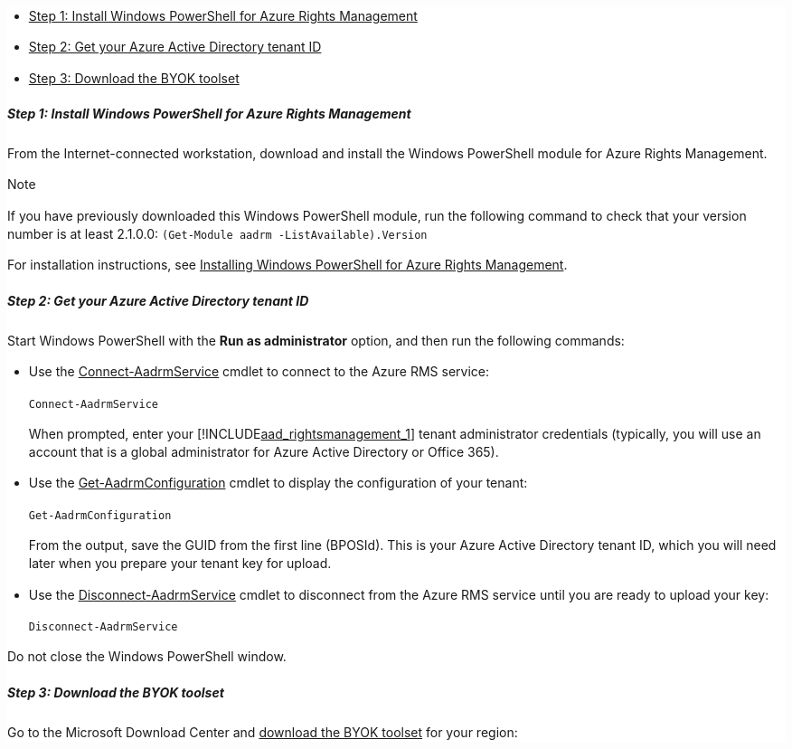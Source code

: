 -   [Step 1: Install Windows PowerShell for Azure Rights Management](planning-and-implementing-your-azure-rights-management-tenant-key.md#BKMK_PrepareInternetConnectedWorkstation1)

-   [Step 2: Get your Azure Active Directory tenant ID](planning-and-implementing-your-azure-rights-management-tenant-key.md#BKMK_PrepareInternetConnectedWorkstation2)

-   [Step 3: Download the BYOK toolset](planning-and-implementing-your-azure-rights-management-tenant-key.md#BKMK_PrepareInternetConnectedWorkstation3)

##### <a name="BKMK_PrepareInternetConnectedWorkstation1"></a>Step 1: Install Windows PowerShell for Azure Rights Management
From the Internet-connected workstation, download and install the Windows PowerShell module for Azure Rights Management.

> [!NOTE]
> If you have previously downloaded this Windows PowerShell module, run the following command to check that your version number is at least 2.1.0.0: `(Get-Module aadrm -ListAvailable).Version`

For installation instructions, see [Installing Windows PowerShell for Azure Rights Management](installing-windows-powershell-for-azure-rights-management.md).

##### <a name="BKMK_PrepareInternetConnectedWorkstation2"></a>Step 2: Get your Azure Active Directory tenant ID
Start Windows PowerShell with the **Run as administrator** option, and then run the following commands:

-   Use the [Connect-AadrmService](http://msdn.microsoft.com/library/windowsazure/dn629415.aspx) cmdlet to connect to the Azure RMS service:

    ```
    Connect-AadrmService
    ```
    When prompted, enter your [!INCLUDE[aad_rightsmanagement_1](./includes/aad_rightsmanagement_1_md.md)] tenant administrator credentials (typically, you will use an account that is a global administrator for Azure Active Directory or Office 365).

-   Use the [Get-AadrmConfiguration](http://msdn.microsoft.com/library/windowsazure/dn629410.aspx) cmdlet to display the configuration of your tenant:

    ```
    Get-AadrmConfiguration
    ```
    From the output, save the GUID from the first line (BPOSId). This is your Azure Active Directory tenant ID, which you will need later when you prepare your tenant key for upload.

-   Use the [Disconnect-AadrmService](http://msdn.microsoft.com/library/windowsazure/dn629416.aspx) cmdlet to disconnect from the Azure RMS service until you are ready to upload your key:

    ```
    Disconnect-AadrmService
    ```

Do not close the Windows PowerShell window.

##### <a name="BKMK_PrepareInternetConnectedWorkstation3"></a>Step 3: Download the BYOK toolset
Go to the Microsoft Download Center and [download the BYOK toolset](http://go.microsoft.com/fwlink/?LinkId=335781) for your region:
